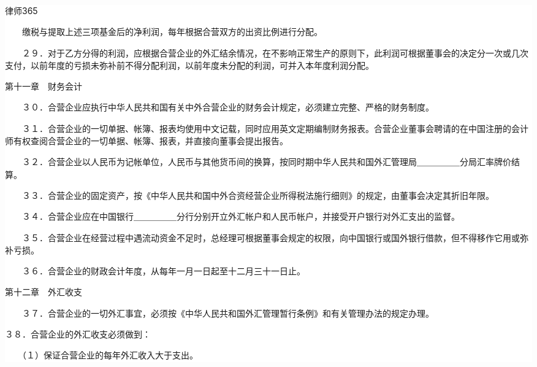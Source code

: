 

 
律师365






　　缴税与提取上述三项基金后的净利润，每年根据合营双方的出资比例进行分配。



　　２９．对于乙方分得的利润，应根据合营企业的外汇结余情况，在不影响正常生产的原则下，此利润可根据董事会的决定分一次或几次支付，以前年度的亏损未弥补前不得分配利润，以前年度未分配的利润，可并入本年度利润分配。



第十一章　财务会计



 







　　３０．合营企业应执行中华人民共和国有关中外合营企业的财务会计规定，必须建立完整、严格的财务制度。



　　３１．合营企业的一切单据、帐簿、报表均使用中文记载，同时应用英文定期编制财务报表。合营企业董事会聘请的在中国注册的会计师有权查阅合营企业的一切单据、帐簿、报表，并直接向董事会提出报告。



　　３２．合营企业以人民币为记帐单位，人民币与其他货币间的换算，按同时期中华人民共和国外汇管理局＿＿＿＿＿分局汇率牌价结算。



　　３３．合营企业的固定资产，按《中华人民共和国中外合资经营企业所得税法施行细则》的规定，由董事会决定其折旧年限。



　　３４．合营企业应在中国银行＿＿＿＿＿分行分别开立外汇帐户和人民币帐户，并接受开户银行对外汇支出的监督。



　　３５．合营企业在经营过程中遇流动资金不足时，总经理可根据董事会规定的权限，向中国银行或国外银行借款，但不得移作它用或弥补亏损。



　　３６．合营企业的财政会计年度，从每年一月一日起至十二月三十一日止。



第十二章　外汇收支



 







　　３７．合营企业的一切外汇事宜，必须按《中华人民共和国外汇管理暂行条例》和有关管理办法的规定办理。




３８．合营企业的外汇收支必须做到：

　　（１）保证合营企业的每年外汇收入大于支出。
